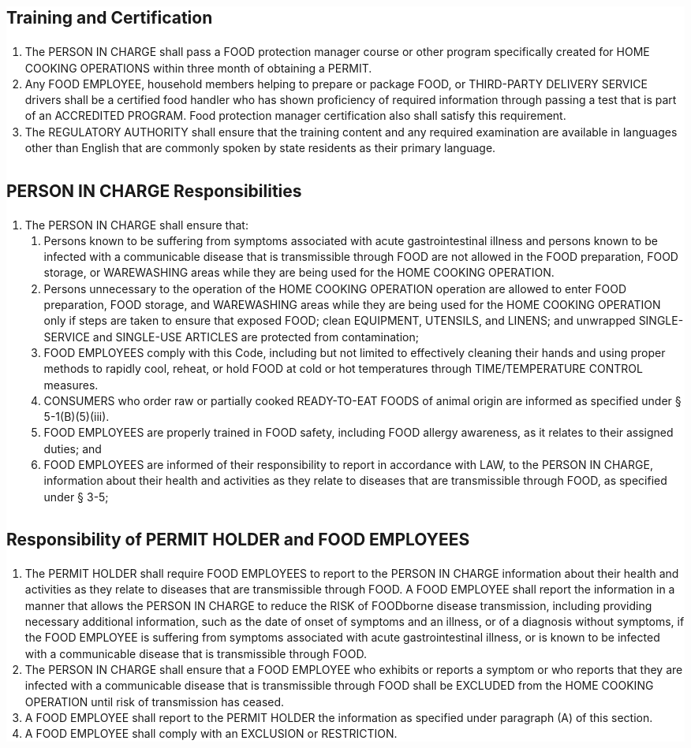 
## Training and Certification

1. The PERSON IN CHARGE shall pass a FOOD protection manager course or other program specifically created for HOME COOKING OPERATIONS within three month of obtaining a PERMIT. 
2. Any FOOD EMPLOYEE, household members helping to prepare or package FOOD, or THIRD-PARTY DELIVERY SERVICE drivers shall be a certified food handler who has shown proficiency of required information through passing a test that is part of an ACCREDITED PROGRAM. Food protection manager certification also shall satisfy this requirement. 
3. The REGULATORY AUTHORITY shall ensure that the training content and any required examination are available in languages other than English that are commonly spoken by state residents as their primary language.


## PERSON IN CHARGE Responsibilities

1. The PERSON IN CHARGE shall ensure that:
    1. Persons known to be suffering from symptoms associated with acute gastrointestinal illness and persons known to be infected with a communicable disease that is transmissible through FOOD are not allowed in the FOOD preparation, FOOD storage, or WAREWASHING areas while they are being used for the HOME COOKING OPERATION.
    2. Persons unnecessary to the operation of the HOME COOKING OPERATION operation are allowed to enter FOOD preparation, FOOD storage, and WAREWASHING areas while they are being used for the HOME COOKING OPERATION only if steps are taken to ensure that exposed FOOD; clean EQUIPMENT, UTENSILS, and LINENS; and unwrapped SINGLE-SERVICE and SINGLE-USE ARTICLES are protected from contamination;
    3. FOOD EMPLOYEES comply with this Code, including but not limited to effectively cleaning their hands  and using proper methods to rapidly cool, reheat, or hold FOOD at cold or hot temperatures through TIME/TEMPERATURE CONTROL measures.
    4. CONSUMERS who order raw or partially cooked READY-TO-EAT FOODS of animal origin are informed as specified under § 5-1(B)(5)(iii).
    5. FOOD EMPLOYEES are properly trained in FOOD safety, including FOOD allergy awareness, as it relates to their assigned duties; and
    6. FOOD EMPLOYEES are informed of their responsibility to report in accordance with LAW, to the PERSON IN CHARGE, information about their health and activities as they relate to diseases that are transmissible through FOOD, as specified under § 3-5; 


## Responsibility of PERMIT HOLDER and FOOD EMPLOYEES 

1. The PERMIT HOLDER shall require FOOD EMPLOYEES to report to the PERSON IN CHARGE information about their health and activities as they relate to diseases that are transmissible through FOOD. A FOOD EMPLOYEE shall report the information in a manner that allows the PERSON IN CHARGE to reduce the RISK of FOODborne disease transmission, including providing necessary additional information, such as the date of onset of symptoms and an illness, or of a diagnosis without symptoms, if the FOOD EMPLOYEE is suffering from symptoms associated with acute gastrointestinal illness, or is known to be infected with a communicable disease that is transmissible through FOOD.
2. The PERSON IN CHARGE shall ensure that a FOOD EMPLOYEE who exhibits or reports a symptom or who reports that they are infected with a communicable disease that is transmissible through FOOD shall be EXCLUDED from the HOME COOKING OPERATION until risk of transmission has ceased.
3. A FOOD EMPLOYEE shall report to the PERMIT HOLDER the information as specified under paragraph (A) of this section.
4. A FOOD EMPLOYEE shall comply with an EXCLUSION or RESTRICTION.
